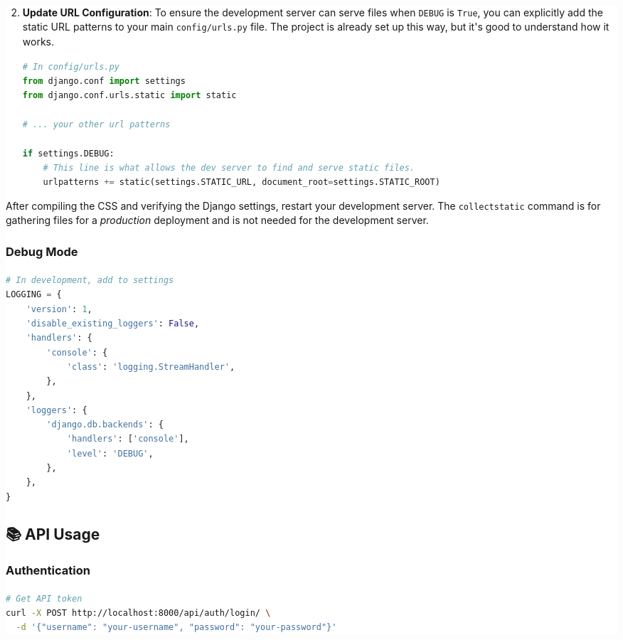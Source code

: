 2.  **Update URL Configuration**: To ensure the development server can serve files when `DEBUG` is `True`, you can explicitly add the static URL patterns to your main `config/urls.py` file. The project is already set up this way, but it's good to understand how it works.

    ```python
    # In config/urls.py
    from django.conf import settings
    from django.conf.urls.static import static

    # ... your other url patterns

    if settings.DEBUG:
        # This line is what allows the dev server to find and serve static files.
        urlpatterns += static(settings.STATIC_URL, document_root=settings.STATIC_ROOT)
    ```

After compiling the CSS and verifying the Django settings, restart your development server. The `collectstatic` command is for gathering files for a *production* deployment and is not needed for the development server.

### Debug Mode

```python
# In development, add to settings
LOGGING = {
    'version': 1,
    'disable_existing_loggers': False,
    'handlers': {
        'console': {
            'class': 'logging.StreamHandler',
        },
    },
    'loggers': {
        'django.db.backends': {
            'handlers': ['console'],
            'level': 'DEBUG',
        },
    },
}
```

## 📚 API Usage

### Authentication

```bash
# Get API token
curl -X POST http://localhost:8000/api/auth/login/ \
  -d '{"username": "your-username", "password": "your-password"}'
```
